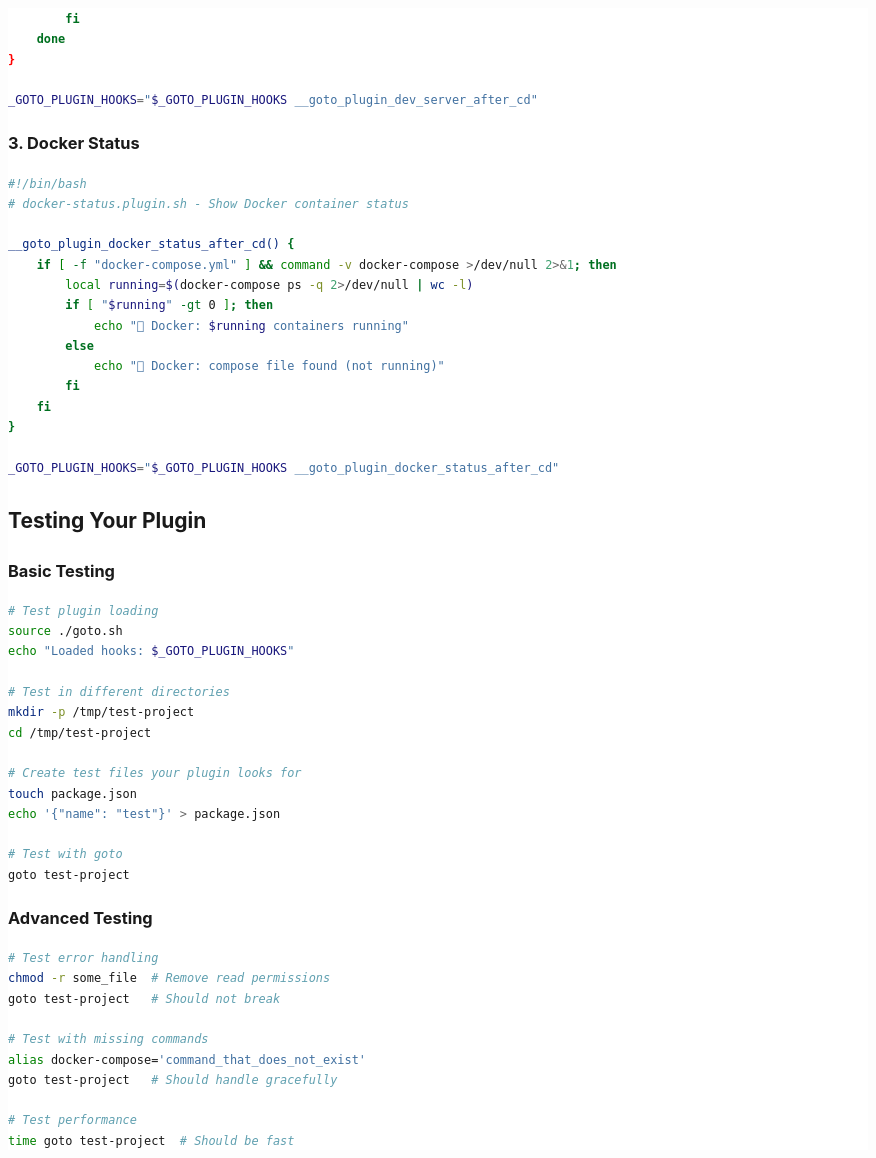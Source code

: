 ```bash
        fi
    done
}

_GOTO_PLUGIN_HOOKS="$_GOTO_PLUGIN_HOOKS __goto_plugin_dev_server_after_cd"
```

### 3. Docker Status
```bash
#!/bin/bash
# docker-status.plugin.sh - Show Docker container status

__goto_plugin_docker_status_after_cd() {
    if [ -f "docker-compose.yml" ] && command -v docker-compose >/dev/null 2>&1; then
        local running=$(docker-compose ps -q 2>/dev/null | wc -l)
        if [ "$running" -gt 0 ]; then
            echo "🐳 Docker: $running containers running"
        else
            echo "🐳 Docker: compose file found (not running)"
        fi
    fi
}

_GOTO_PLUGIN_HOOKS="$_GOTO_PLUGIN_HOOKS __goto_plugin_docker_status_after_cd"
```

## Testing Your Plugin

### Basic Testing
```bash
# Test plugin loading
source ./goto.sh
echo "Loaded hooks: $_GOTO_PLUGIN_HOOKS"

# Test in different directories
mkdir -p /tmp/test-project
cd /tmp/test-project

# Create test files your plugin looks for
touch package.json
echo '{"name": "test"}' > package.json

# Test with goto
goto test-project
```

### Advanced Testing
```bash
# Test error handling
chmod -r some_file  # Remove read permissions
goto test-project   # Should not break

# Test with missing commands
alias docker-compose='command_that_does_not_exist'
goto test-project   # Should handle gracefully

# Test performance
time goto test-project  # Should be fast
```
